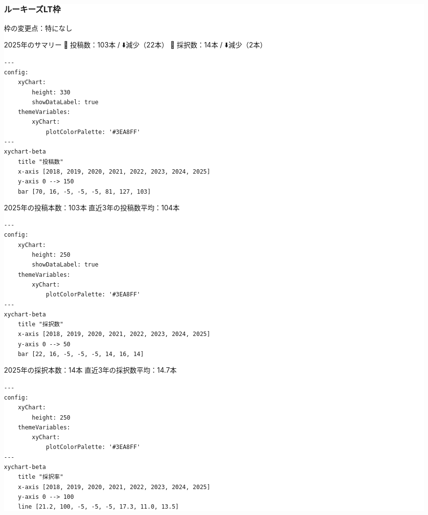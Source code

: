 
### ルーキーズLT枠
枠の変更点：特になし

2025年のサマリー
📄 投稿数：103本 / ⬇️減少（22本）
🎤 採択数：14本 / ⬇️減少（2本）

```mermaid
---
config:
    xyChart:
        height: 330
        showDataLabel: true
    themeVariables:
        xyChart:
            plotColorPalette: '#3EA8FF'
---
xychart-beta
    title "投稿数"
    x-axis [2018, 2019, 2020, 2021, 2022, 2023, 2024, 2025]
    y-axis 0 --> 150
    bar [70, 16, -5, -5, -5, 81, 127, 103]
```

2025年の投稿本数：103本
直近3年の投稿数平均：104本

```mermaid
---
config:
    xyChart:
        height: 250
        showDataLabel: true
    themeVariables:
        xyChart:
            plotColorPalette: '#3EA8FF'
---
xychart-beta
    title "採択数"
    x-axis [2018, 2019, 2020, 2021, 2022, 2023, 2024, 2025]
    y-axis 0 --> 50
    bar [22, 16, -5, -5, -5, 14, 16, 14]
```

2025年の採択本数：14本
直近3年の採択数平均：14.7本

```mermaid
---
config:
    xyChart:
        height: 250
    themeVariables:
        xyChart:
            plotColorPalette: '#3EA8FF'
---
xychart-beta
    title "採択率"
    x-axis [2018, 2019, 2020, 2021, 2022, 2023, 2024, 2025]
    y-axis 0 --> 100
    line [21.2, 100, -5, -5, -5, 17.3, 11.0, 13.5]
```


[^talk20m]: 2018年はトーク（15分）枠、2019年はトーク（30分）枠の集計となります。
[^talk40m]: 2018年はトーク（30分）枠、2019年はトーク（60分）枠の集計となります。
[^rookieLT]: 2020・2021・2022年はルーキーズLT枠が存在しません。
[^brochure2p]: 2018・2019年は枠が存在しません。
[^brochure4p]: 2018・2019年は枠が存在しません。
[^brochure8p]: 2018・2019年は枠が存在しません。